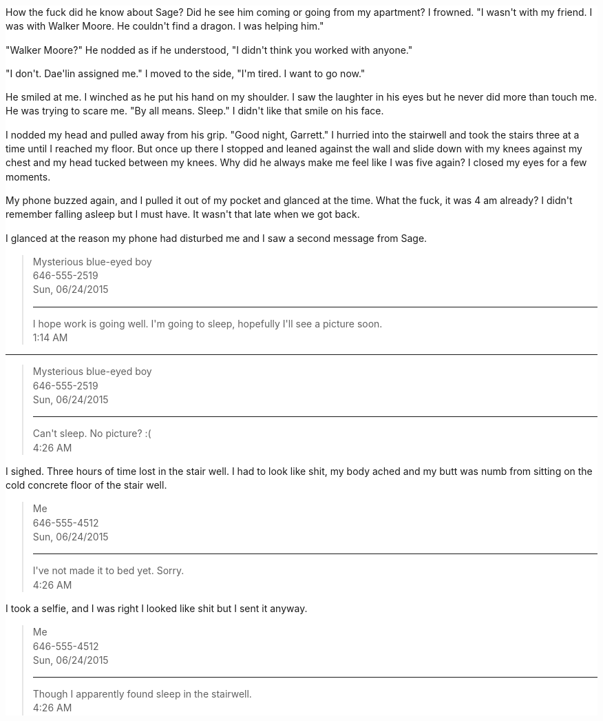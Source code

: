 How the fuck did he know about Sage?  Did he see him coming or going from my apartment?  I frowned.  "I wasn't with my friend.  I was with Walker Moore.  He couldn't find a dragon.  I was helping him."

"Walker Moore?"  He nodded as if he understood, "I didn't think you worked with anyone."

"I don't.  Dae'lin assigned me."  I moved to the side, "I'm tired.  I want to go now."

He smiled at me.  I winched as he put his hand on my shoulder.  I saw the laughter in his eyes but he never did more than touch me.  He was trying to scare me.  "By all means.  Sleep."  I didn't like that smile on his face.

I nodded my head and pulled away from his grip.  "Good night, Garrett."  I hurried into the stairwell and took the stairs three at a time until I reached my floor.  But once up there I stopped and leaned against the wall and slide down with my knees against my chest and my head tucked between my knees.  Why did he always make me feel like I was five again?  I closed my eyes for a few moments.

My phone buzzed again, and I pulled it out of my pocket and glanced at the time.  What the fuck, it was 4 am already?  I didn't remember falling asleep but I must have.  It wasn't that late when we got back. 

I glanced at the reason my phone had disturbed me and I saw a second message from Sage.  


> Mysterious blue-eyed boy  
> 646-555-2519  
> Sun, 06/24/2015  
> ****  
> I hope work is going well.  I'm going to sleep, hopefully I'll see a picture soon.  
> 1:14 AM  

****

> Mysterious blue-eyed boy  
> 646-555-2519  
> Sun, 06/24/2015  
> ****  
> Can't sleep.  No picture? :(  
> 4:26 AM  

I sighed. Three hours of time lost in the stair well.  I had to look like shit, my body ached and my butt was numb from sitting on the cold concrete floor of the stair well.

> Me  
> 646-555-4512  
> Sun, 06/24/2015  
> ****  
> I've not made it to bed yet. Sorry.  
> 4:26 AM  

I took a selfie, and I was right I looked like shit but I sent it anyway.

> Me  
> 646-555-4512  
> Sun, 06/24/2015  
> ****  
> Though I apparently found sleep in the stairwell.  
> 4:26 AM  
